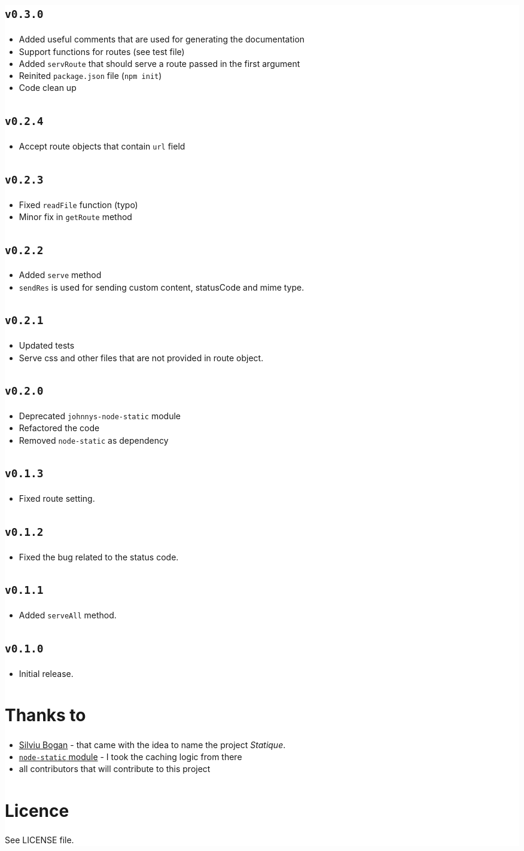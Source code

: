 ## `v0.3.0`
 - Added useful comments that are used for generating the documentation
 - Support functions for routes (see test file)
 - Added `servRoute` that should serve a route passed in the first argument
 - Reinited `package.json` file (`npm init`)
 - Code clean up

## `v0.2.4`
 - Accept route objects that contain `url` field

## `v0.2.3`
 - Fixed `readFile` function (typo)
 - Minor fix in `getRoute` method

## `v0.2.2`
 - Added `serve` method
 - `sendRes` is used for sending custom content, statusCode and mime type.

## `v0.2.1`
 - Updated tests
 - Serve css and other files that are not provided in route object.

## `v0.2.0`
 - Deprecated `johnnys-node-static` module
 - Refactored the code
 - Removed `node-static` as dependency

## `v0.1.3`
 - Fixed route setting.

## `v0.1.2`
 - Fixed the bug related to the status code.

## `v0.1.1`
 - Added `serveAll` method.

## `v0.1.0`
 - Initial release.

# Thanks to
 - [Silviu Bogan](https://github.com/silviubogan) - that came with the idea to name the project *Statique*.
 - [`node-static` module](https://github.com/cloudhead/node-static) - I took the caching logic from there
 - all contributors that will contribute to this project

# Licence
See LICENSE file.
